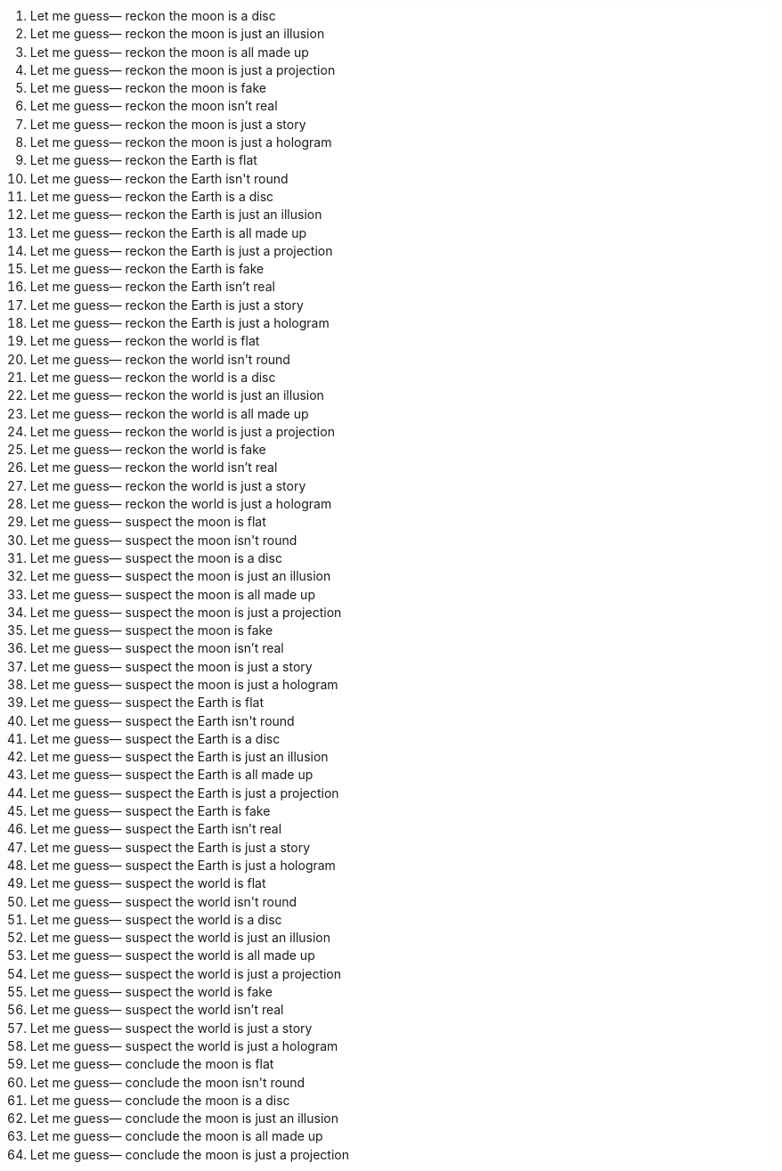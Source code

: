 1. Let me guess— reckon the moon is a disc
1. Let me guess— reckon the moon is just an illusion
1. Let me guess— reckon the moon is all made up
1. Let me guess— reckon the moon is just a projection
1. Let me guess— reckon the moon is fake
1. Let me guess— reckon the moon isn’t real
1. Let me guess— reckon the moon is just a story
1. Let me guess— reckon the moon is just a hologram
1. Let me guess— reckon the Earth is flat
1. Let me guess— reckon the Earth isn't round
1. Let me guess— reckon the Earth is a disc
1. Let me guess— reckon the Earth is just an illusion
1. Let me guess— reckon the Earth is all made up
1. Let me guess— reckon the Earth is just a projection
1. Let me guess— reckon the Earth is fake
1. Let me guess— reckon the Earth isn’t real
1. Let me guess— reckon the Earth is just a story
1. Let me guess— reckon the Earth is just a hologram
1. Let me guess— reckon the world is flat
1. Let me guess— reckon the world isn't round
1. Let me guess— reckon the world is a disc
1. Let me guess— reckon the world is just an illusion
1. Let me guess— reckon the world is all made up
1. Let me guess— reckon the world is just a projection
1. Let me guess— reckon the world is fake
1. Let me guess— reckon the world isn’t real
1. Let me guess— reckon the world is just a story
1. Let me guess— reckon the world is just a hologram
1. Let me guess— suspect the moon is flat
1. Let me guess— suspect the moon isn't round
1. Let me guess— suspect the moon is a disc
1. Let me guess— suspect the moon is just an illusion
1. Let me guess— suspect the moon is all made up
1. Let me guess— suspect the moon is just a projection
1. Let me guess— suspect the moon is fake
1. Let me guess— suspect the moon isn’t real
1. Let me guess— suspect the moon is just a story
1. Let me guess— suspect the moon is just a hologram
1. Let me guess— suspect the Earth is flat
1. Let me guess— suspect the Earth isn't round
1. Let me guess— suspect the Earth is a disc
1. Let me guess— suspect the Earth is just an illusion
1. Let me guess— suspect the Earth is all made up
1. Let me guess— suspect the Earth is just a projection
1. Let me guess— suspect the Earth is fake
1. Let me guess— suspect the Earth isn’t real
1. Let me guess— suspect the Earth is just a story
1. Let me guess— suspect the Earth is just a hologram
1. Let me guess— suspect the world is flat
1. Let me guess— suspect the world isn't round
1. Let me guess— suspect the world is a disc
1. Let me guess— suspect the world is just an illusion
1. Let me guess— suspect the world is all made up
1. Let me guess— suspect the world is just a projection
1. Let me guess— suspect the world is fake
1. Let me guess— suspect the world isn’t real
1. Let me guess— suspect the world is just a story
1. Let me guess— suspect the world is just a hologram
1. Let me guess— conclude the moon is flat
1. Let me guess— conclude the moon isn't round
1. Let me guess— conclude the moon is a disc
1. Let me guess— conclude the moon is just an illusion
1. Let me guess— conclude the moon is all made up
1. Let me guess— conclude the moon is just a projection